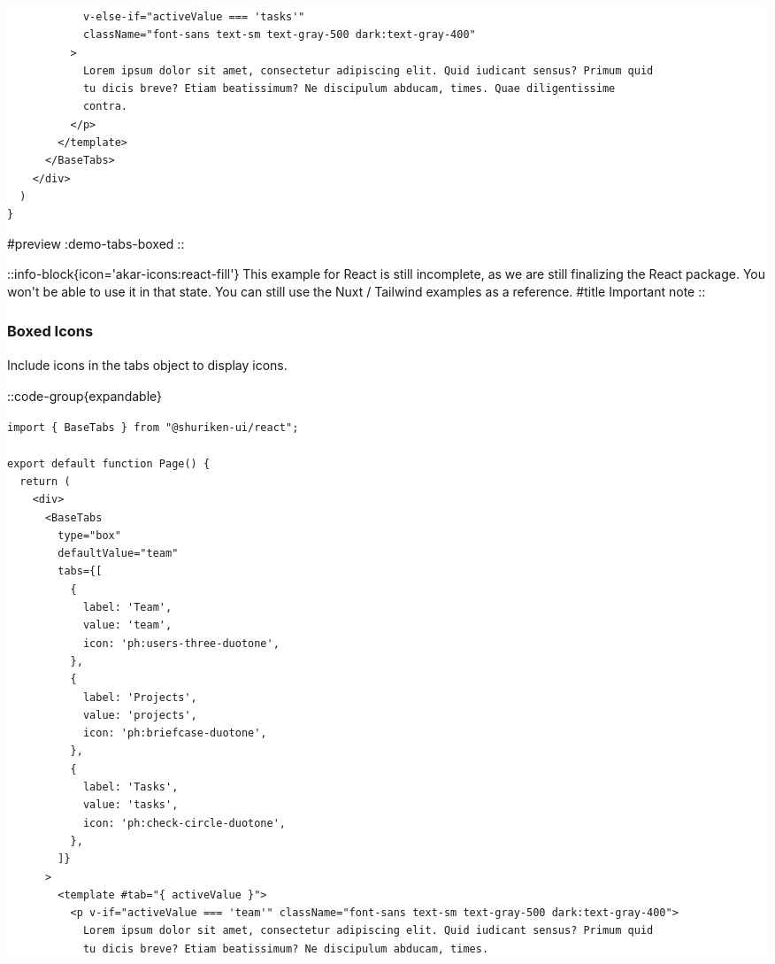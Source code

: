 ```tsx [DemoTabsBoxed.tsx]
            v-else-if="activeValue === 'tasks'"
            className="font-sans text-sm text-gray-500 dark:text-gray-400"
          >
            Lorem ipsum dolor sit amet, consectetur adipiscing elit. Quid iudicant sensus? Primum quid
            tu dicis breve? Etiam beatissimum? Ne discipulum abducam, times. Quae diligentissime
            contra.
          </p>
        </template>
      </BaseTabs>
    </div>
  )
}
```

#preview
:demo-tabs-boxed
::

::info-block{icon='akar-icons:react-fill'}
This example for React is still incomplete, as we are still finalizing the React package. You won't be able to use it in that state. You can still use the Nuxt / Tailwind examples as a reference.
#title
Important note
::

### Boxed Icons

Include icons in the tabs object to display icons.

::code-group{expandable}

```tsx [DemoTabsBoxedIcons.tsx]
import { BaseTabs } from "@shuriken-ui/react";

export default function Page() {
  return (
    <div>
      <BaseTabs
        type="box"
        defaultValue="team"
        tabs={[
          {
            label: 'Team',
            value: 'team',
            icon: 'ph:users-three-duotone',
          },
          {
            label: 'Projects',
            value: 'projects',
            icon: 'ph:briefcase-duotone',
          },
          {
            label: 'Tasks',
            value: 'tasks',
            icon: 'ph:check-circle-duotone',
          },
        ]}
      >
        <template #tab="{ activeValue }">
          <p v-if="activeValue === 'team'" className="font-sans text-sm text-gray-500 dark:text-gray-400">
            Lorem ipsum dolor sit amet, consectetur adipiscing elit. Quid iudicant sensus? Primum quid
            tu dicis breve? Etiam beatissimum? Ne discipulum abducam, times.
```